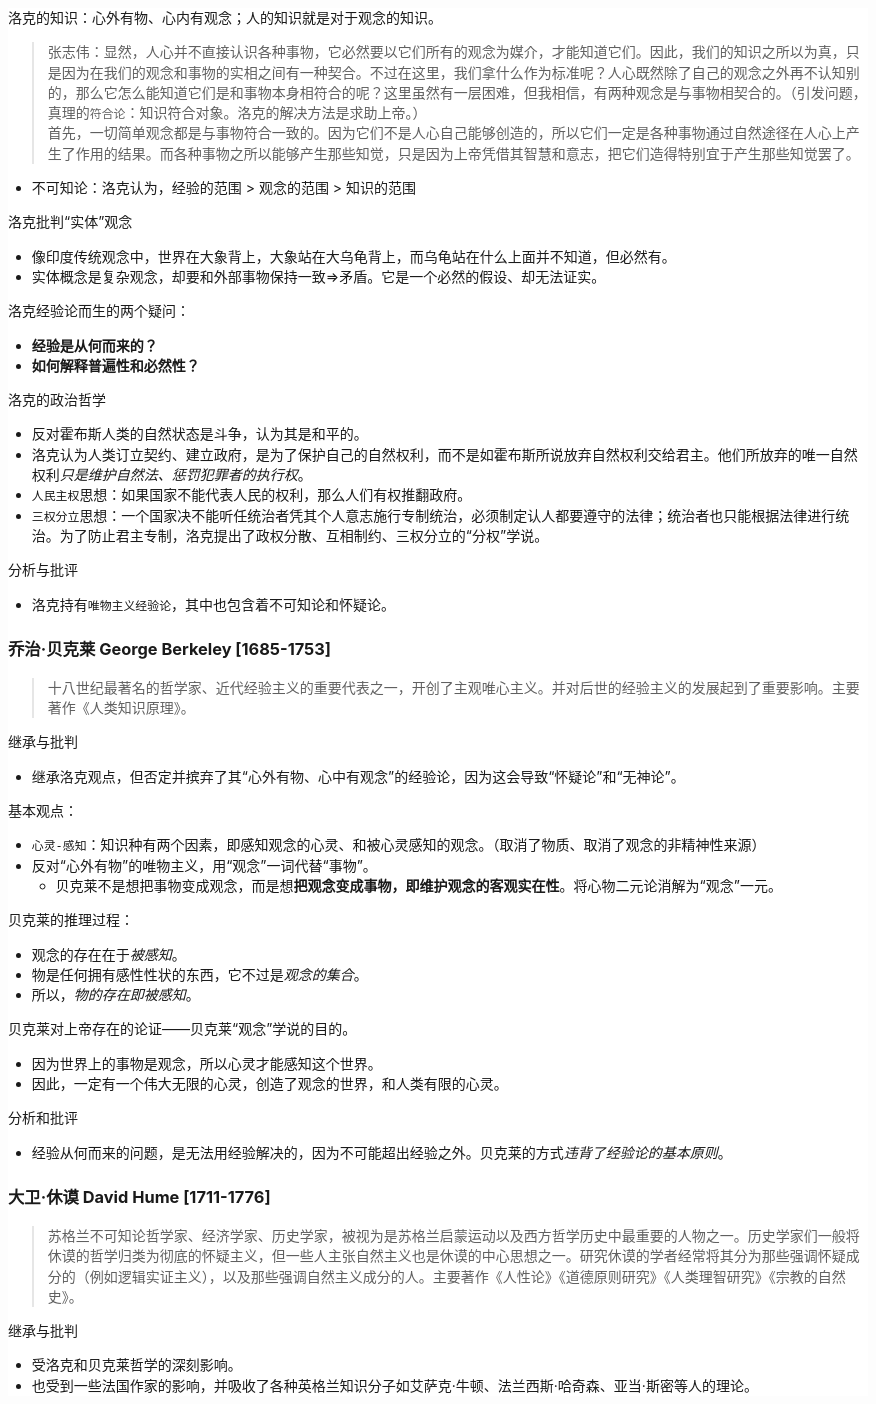 洛克的知识：心外有物、心内有观念；人的知识就是对于观念的知识。
  > 张志伟：显然，人心并不直接认识各种事物，它必然要以它们所有的观念为媒介，才能知道它们。因此，我们的知识之所以为真，只是因为在我们的观念和事物的实相之间有一种契合。不过在这里，我们拿什么作为标准呢？人心既然除了自己的观念之外再不认知别的，那么它怎么能知道它们是和事物本身相符合的呢？这里虽然有一层困难，但我相信，有两种观念是与事物相契合的。（引发问题，真理的`符合论`：知识符合对象。洛克的解决方法是求助上帝。）<br>
  > 首先，一切简单观念都是与事物符合一致的。因为它们不是人心自己能够创造的，所以它们一定是各种事物通过自然途径在人心上产生了作用的结果。而各种事物之所以能够产生那些知觉，只是因为上帝凭借其智慧和意志，把它们造得特别宜于产生那些知觉罢了。
  - 不可知论：洛克认为，经验的范围 > 观念的范围 > 知识的范围

洛克批判“实体”观念
  - 像印度传统观念中，世界在大象背上，大象站在大乌龟背上，而乌龟站在什么上面并不知道，但必然有。
  - 实体概念是复杂观念，却要和外部事物保持一致⇒矛盾。它是一个必然的假设、却无法证实。

洛克经验论而生的两个疑问：
  - **经验是从何而来的？**
  - **如何解释普遍性和必然性？**

洛克的政治哲学
  - 反对霍布斯人类的自然状态是斗争，认为其是和平的。
  - 洛克认为人类订立契约、建立政府，是为了保护自己的自然权利，而不是如霍布斯所说放弃自然权利交给君主。他们所放弃的唯一自然权利*只是维护自然法、惩罚犯罪者的执行权*。
  - `人民主权`思想：如果国家不能代表人民的权利，那么人们有权推翻政府。
  - `三权分立`思想：一个国家决不能听任统治者凭其个人意志施行专制统治，必须制定认人都要遵守的法律；统治者也只能根据法律进行统治。为了防止君主专制，洛克提出了政权分散、互相制约、三权分立的“分权”学说。

分析与批评
  - 洛克持有`唯物主义经验论`，其中也包含着不可知论和怀疑论。

### 乔治·贝克莱 George Berkeley [1685-1753]

> 十八世纪最著名的哲学家、近代经验主义的重要代表之一，开创了主观唯心主义。并对后世的经验主义的发展起到了重要影响。主要著作《人类知识原理》。

继承与批判
  - 继承洛克观点，但否定并摈弃了其“心外有物、心中有观念”的经验论，因为这会导致“怀疑论”和“无神论”。

基本观点：
  - `心灵-感知`：知识种有两个因素，即感知观念的心灵、和被心灵感知的观念。（取消了物质、取消了观念的非精神性来源）
  - 反对“心外有物”的唯物主义，用“观念”一词代替“事物”。
    - 贝克莱不是想把事物变成观念，而是想**把观念变成事物，即维护观念的客观实在性**。将心物二元论消解为“观念”一元。

贝克莱的推理过程：
  - 观念的存在在于*被感知*。
  - 物是任何拥有感性性状的东西，它不过是*观念的集合*。
  - 所以，*物的存在即被感知*。

贝克莱对上帝存在的论证——贝克莱“观念”学说的目的。
  - 因为世界上的事物是观念，所以心灵才能感知这个世界。
  - 因此，一定有一个伟大无限的心灵，创造了观念的世界，和人类有限的心灵。

分析和批评
  - 经验从何而来的问题，是无法用经验解决的，因为不可能超出经验之外。贝克莱的方式*违背了经验论的基本原则*。

### 大卫·休谟 David Hume [1711-1776]

> 苏格兰不可知论哲学家、经济学家、历史学家，被视为是苏格兰启蒙运动以及西方哲学历史中最重要的人物之一。历史学家们一般将休谟的哲学归类为彻底的怀疑主义，但一些人主张自然主义也是休谟的中心思想之一。研究休谟的学者经常将其分为那些强调怀疑成分的（例如逻辑实证主义），以及那些强调自然主义成分的人。主要著作《人性论》《道德原则研究》《人类理智研究》《宗教的自然史》。 

继承与批判
  - 受洛克和贝克莱哲学的深刻影响。
  - 也受到一些法国作家的影响，并吸收了各种英格兰知识分子如艾萨克·牛顿、法兰西斯·哈奇森、亚当·斯密等人的理论。

